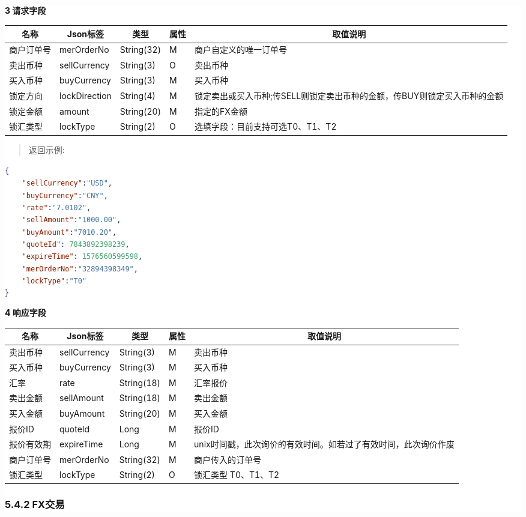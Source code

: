 **3 请求字段**

| 名称       | Json标签      | 类型       | 属性 | 取值说明                                                                 |
| ---------- | ------------- | ---------- | ---- | ------------------------------------------------------------------------ |
| 商户订单号 | merOrderNo    | String(32) | M    | 商户自定义的唯一订单号                                                   |
| 卖出币种   | sellCurrency  | String(3)  | O    | 卖出币种                                                                 |
| 买入币种   | buyCurrency   | String(3)  | M    | 买入币种                                                                 |
| 锁定方向   | lockDirection | String(4)  | M    | 锁定卖出或买入币种;传SELL则锁定卖出币种的金额，传BUY则锁定买入币种的金额 |
| 锁定金额   | amount        | String(20) | M    | 指定的FX金额                                                             |
| 锁汇类型   | lockType      | String(2)  | O    | 选填字段：目前支持可选T0、T1、T2                                             |

                                           
> 返回示例:

```json
{
    "sellCurrency":"USD",
    "buyCurrency":"CNY",
    "rate":"7.0102",
    "sellAmount":"1000.00",
    "buyAmount":"7010.20",
    "quoteId": 7843892398239,
    "expireTime": 1576560599598,
    "merOrderNo":"32894398349",
    "lockType":"T0"
}
```
**4 响应字段**


| 名称       | Json标签     | 类型       | 属性 | 取值说明                                                       |
| ---------- | ------------ | ---------- | ---- | -------------------------------------------------------------- |
| 卖出币种   | sellCurrency | String(3)  | M    | 卖出币种                                                       |
| 买入币种   | buyCurrency  | String(3)  | M    | 买入币种                                                       |
| 汇率       | rate         | String(18) | M    | 汇率报价                                                       |
| 卖出金额   | sellAmount   | String(18) | M    | 卖出金额                                                       |
| 买入金额   | buyAmount    | String(20) | M    | 买入金额                                                       |
| 报价ID     | quoteId      | Long       | M    | 报价ID                                                         |
| 报价有效期 | expireTime   | Long       | M    | unix时间戳，此次询价的有效时间。如若过了有效时间，此次询价作废 |
| 商户订单号 | merOrderNo   | String(32) | M    | 商户传入的订单号                                               |
| 锁汇类型   | lockType     | String(2)  | O    | 锁汇类型 T0、T1、T2                                                |


### 5.4.2 FX交易
